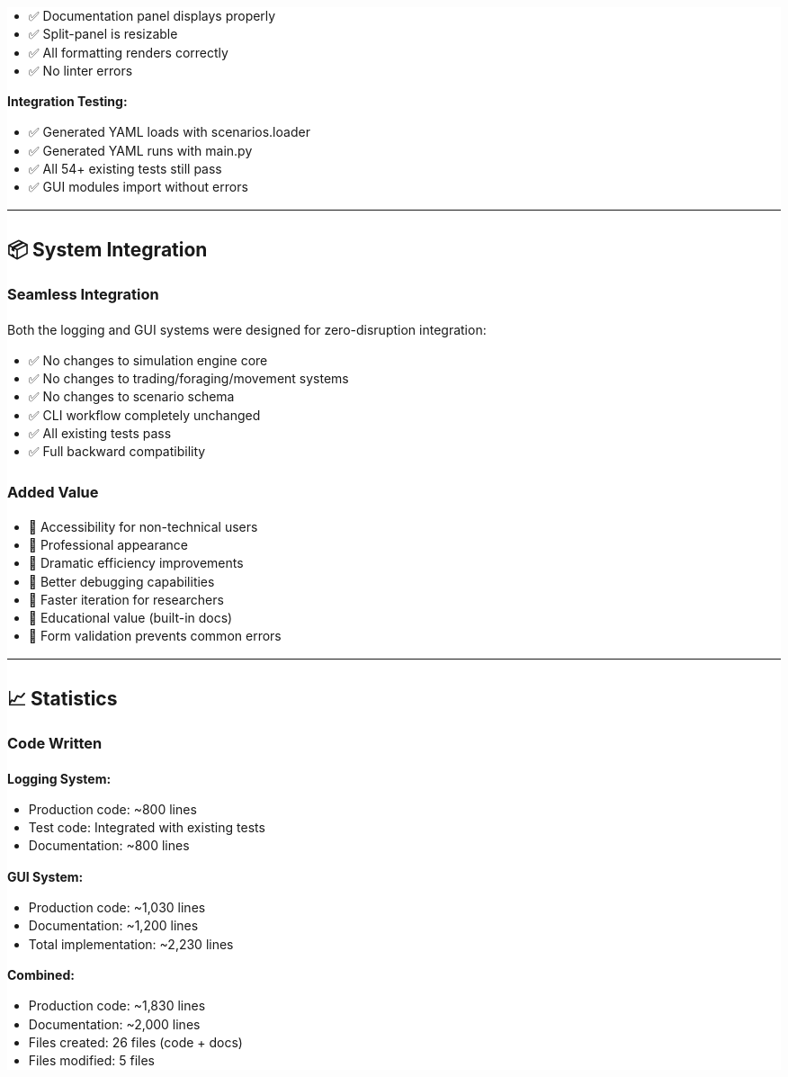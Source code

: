 - ✅ Documentation panel displays properly
- ✅ Split-panel is resizable
- ✅ All formatting renders correctly
- ✅ No linter errors

**Integration Testing:**
- ✅ Generated YAML loads with scenarios.loader
- ✅ Generated YAML runs with main.py
- ✅ All 54+ existing tests still pass
- ✅ GUI modules import without errors

---

## 📦 System Integration

### Seamless Integration
Both the logging and GUI systems were designed for zero-disruption integration:

- ✅ No changes to simulation engine core
- ✅ No changes to trading/foraging/movement systems
- ✅ No changes to scenario schema
- ✅ CLI workflow completely unchanged
- ✅ All existing tests pass
- ✅ Full backward compatibility

### Added Value
- 🎉 Accessibility for non-technical users
- 🎉 Professional appearance
- 🎉 Dramatic efficiency improvements
- 🎉 Better debugging capabilities
- 🎉 Faster iteration for researchers
- 🎉 Educational value (built-in docs)
- 🎉 Form validation prevents common errors

---

## 📈 Statistics

### Code Written

**Logging System:**
- Production code: ~800 lines
- Test code: Integrated with existing tests
- Documentation: ~800 lines

**GUI System:**
- Production code: ~1,030 lines
- Documentation: ~1,200 lines
- Total implementation: ~2,230 lines

**Combined:**
- Production code: ~1,830 lines
- Documentation: ~2,000 lines
- Files created: 26 files (code + docs)
- Files modified: 5 files
